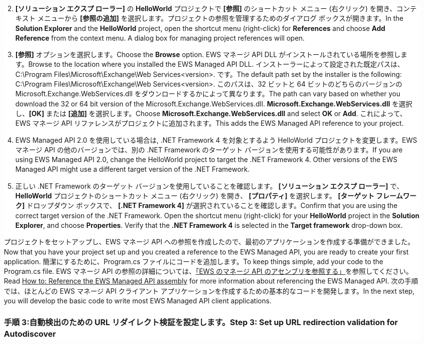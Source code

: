 2. <span data-ttu-id="a4d2d-p112">**[ソリューション エクスプ ローラー]** の **HelloWorld** プロジェクトで **[参照]** のショートカット メニュー (右クリック) を開き、コンテキスト メニューから **[参照の追加]** を選択します。プロジェクトの参照を管理するためのダイアログ ボックスが開きます。</span><span class="sxs-lookup"><span data-stu-id="a4d2d-p112">In the **Solution Explorer** and the **HelloWorld** project, open the shortcut menu (right-click) for **References** and choose **Add Reference** from the context menu. A dialog box for managing project references will open.</span></span> 
    
3. <span data-ttu-id="a4d2d-148">**[参照]** オプションを選択します。</span><span class="sxs-lookup"><span data-stu-id="a4d2d-148">Choose the **Browse** option.</span></span> <span data-ttu-id="a4d2d-149">EWS マネージ API DLL がインストールされている場所を参照します。</span><span class="sxs-lookup"><span data-stu-id="a4d2d-149">Browse to the location where you installed the EWS Managed API DLL.</span></span> <span data-ttu-id="a4d2d-150">インストーラーによって設定された既定パスは、C:\Program Files\Microsoft\Exchange\Web Services\<version>\. です。</span><span class="sxs-lookup"><span data-stu-id="a4d2d-150">The default path set by the installer is the following: C:\Program Files\Microsoft\Exchange\Web Services\<version>\.</span></span> <span data-ttu-id="a4d2d-151">このパスは、32 ビットと 64 ビットのどちらのバージョンの Microsoft.Exchange.WebServices.dll をダウンロードするかによって異なります。</span><span class="sxs-lookup"><span data-stu-id="a4d2d-151">The path can vary based on whether you download the 32 or 64 bit version of the Microsoft.Exchange.WebServices.dll.</span></span> <span data-ttu-id="a4d2d-152">**Microsoft.Exchange.WebServices.dll** を選択し、**[OK]** または **[追加]** を選択します。</span><span class="sxs-lookup"><span data-stu-id="a4d2d-152">Choose **Microsoft.Exchange.WebServices.dll** and select **OK** or **Add**.</span></span> <span data-ttu-id="a4d2d-153">これによって、EWS マネージ API リファレンスがプロジェクトに追加されます。</span><span class="sxs-lookup"><span data-stu-id="a4d2d-153">This adds the EWS Managed API reference to your project.</span></span> 
    
4. <span data-ttu-id="a4d2d-p114">EWS Managed API 2.0 を使用している場合は, .NET Framework 4 を対象とするよう HelloWorld プロジェクトを変更します。EWS マネージ API の他のバージョンでは、別の .NET Framework のターゲット バージョンを使用する可能性があります。</span><span class="sxs-lookup"><span data-stu-id="a4d2d-p114">If you are using EWS Managed API 2.0, change the HelloWorld project to target the .NET Framework 4. Other versions of the EWS Managed API might use a different target version of the .NET Framework.</span></span>
    
5. <span data-ttu-id="a4d2d-p115">正しい .NET Framework のターゲット バージョンを使用していることを確認します。 **[ソリューション エクスプ ローラー]** で、 **HelloWorld** プロジェクトのショートカット メニュー (右クリック) を開き、 **[プロパティ]** を選択します。 **[ターゲット フレームワーク]** ドロップダウン ボックスで、 **[.NET Framework 4]** が選択されていることを確認します。</span><span class="sxs-lookup"><span data-stu-id="a4d2d-p115">Confirm that you are using the correct target version of the .NET Framework. Open the shortcut menu (right-click) for your **HelloWorld** project in the **Solution Explorer**, and choose **Properties**. Verify that the **.NET Framework 4** is selected in the **Target framework** drop-down box.</span></span> 
    
<span data-ttu-id="a4d2d-159">プロジェクトをセットアップし、EWS マネージ API への参照を作成したので、最初のアプリケーションを作成する準備ができました。</span><span class="sxs-lookup"><span data-stu-id="a4d2d-159">Now that you have your project set up and you created a reference to the EWS Managed API, you are ready to create your first application.</span></span> <span data-ttu-id="a4d2d-160">簡潔にするために、Program.cs ファイルにコードを追加します。</span><span class="sxs-lookup"><span data-stu-id="a4d2d-160">To keep things simple, add your code to the Program.cs file.</span></span> <span data-ttu-id="a4d2d-161">EWS マネージ API の参照の詳細については、[「EWS のマネージ API のアセンブリを参照する」](how-to-reference-the-ews-managed-api-assembly.md)を参照してください。</span><span class="sxs-lookup"><span data-stu-id="a4d2d-161">Read [How to: Reference the EWS Managed API assembly](how-to-reference-the-ews-managed-api-assembly.md) for more information about referencing the EWS Managed API.</span></span> <span data-ttu-id="a4d2d-162">次の手順では、ほとんどの EWS マネージ API クライアント アプリケーションを作成するための基本的なコードを開発します。</span><span class="sxs-lookup"><span data-stu-id="a4d2d-162">In the next step, you will develop the basic code to write most EWS Managed API client applications.</span></span> 
### <a name="step-3-set-up-url-redirection-validation-for-autodiscover"></a><span data-ttu-id="a4d2d-163">手順 3:自動検出のための URL リダイレクト検証を設定します。</span><span class="sxs-lookup"><span data-stu-id="a4d2d-163">Step 3: Set up URL redirection validation for Autodiscover</span></span>
